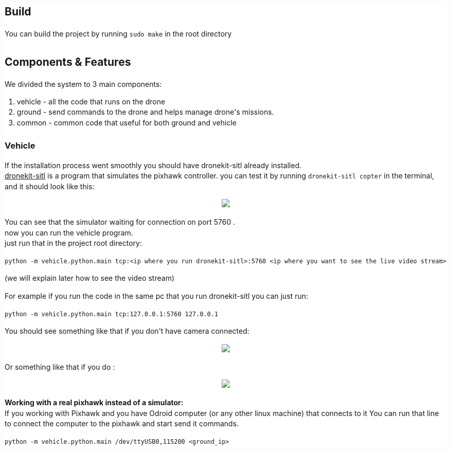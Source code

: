 ## Build

You can build the project by running ```sudo make``` in the root directory

## Components & Features

We divided the system to 3 main components:

1. vehicle - all the code that runs on the drone
2. ground - send commands to the drone and helps manage drone's missions.
3. common - common code that useful for both ground and vehicle

### Vehicle

If the installation process went smoothly you should have dronekit-sitl already installed.<br>
[dronekit-sitl](http://python.dronekit.io/develop/sitl_setup.html) is a program that simulates the pixhawk controller.
you can test it by running ``` dronekit-sitl copter ``` in the terminal, and it should look like this:
<p align="center">
  <img src="https://raw.githubusercontent.com/galprz/DroneProject/master/images/dronekit-sitl.jpg" width="600"/>
</p>

You can see that the simulator waiting for connection on port 5760 .<br>
now you can run the vehicle program.<br>
just run that in the project root directory:
```
python -m vehicle.python.main tcp:<ip where you run dronekit-sitl>:5760 <ip where you want to see the live video stream>
```
(we will explain later how to see the video stream)

For example if you run the code in the same pc that you run dronekit-sitl you can just run:

```
python -m vehicle.python.main tcp:127.0.0.1:5760 127.0.0.1
```
You should see something like that if you don't have camera connected:
<p align="center">
  <img src="https://raw.githubusercontent.com/galprz/DroneProject/master/images/vehicle-connected-without-camera.jpg" width="600"/>
</p>

Or something like that if you do :
<p align="center">
  <img src="https://raw.githubusercontent.com/galprz/DroneProject/master/images/vehicle-connected-with-camera.jpg" width="600"/>
</p>

<b>Working with a real pixhawk instead of a simulator:</b><br>
If you working with Pixhawk and you have Odroid computer (or any other linux machine) that connects to it
You can run that line to connect the computer to the pixhawk and start send it commands.

```
python -m vehicle.python.main /dev/ttyUSB0,115200 <ground_ip>
```
